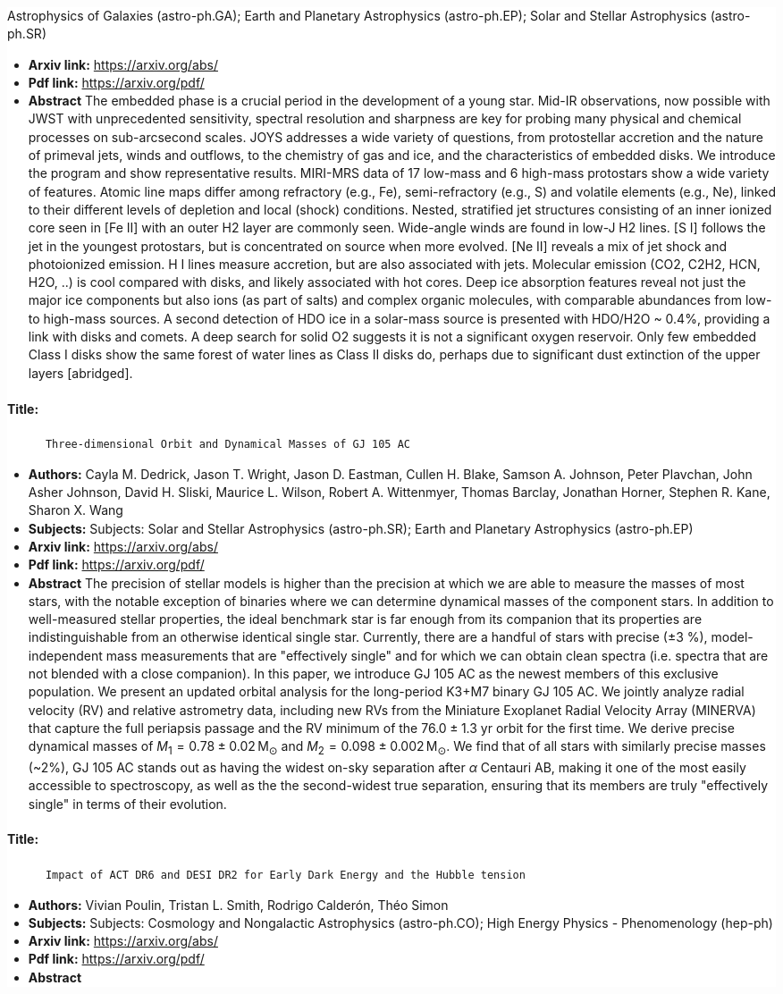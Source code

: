 Astrophysics of Galaxies (astro-ph.GA); Earth and Planetary Astrophysics (astro-ph.EP); Solar and Stellar Astrophysics (astro-ph.SR)
 - **Arxiv link:** https://arxiv.org/abs/
 - **Pdf link:** https://arxiv.org/pdf/
 - **Abstract**
 The embedded phase is a crucial period in the development of a young star. Mid-IR observations, now possible with JWST with unprecedented sensitivity, spectral resolution and sharpness are key for probing many physical and chemical processes on sub-arcsecond scales. JOYS addresses a wide variety of questions, from protostellar accretion and the nature of primeval jets, winds and outflows, to the chemistry of gas and ice, and the characteristics of embedded disks. We introduce the program and show representative results. MIRI-MRS data of 17 low-mass and 6 high-mass protostars show a wide variety of features. Atomic line maps differ among refractory (e.g., Fe), semi-refractory (e.g., S) and volatile elements (e.g., Ne), linked to their different levels of depletion and local (shock) conditions. Nested, stratified jet structures consisting of an inner ionized core seen in [Fe II] with an outer H2 layer are commonly seen. Wide-angle winds are found in low-J H2 lines. [S I] follows the jet in the youngest protostars, but is concentrated on source when more evolved. [Ne II] reveals a mix of jet shock and photoionized emission. H I lines measure accretion, but are also associated with jets. Molecular emission (CO2, C2H2, HCN, H2O, ..) is cool compared with disks, and likely associated with hot cores. Deep ice absorption features reveal not just the major ice components but also ions (as part of salts) and complex organic molecules, with comparable abundances from low- to high-mass sources. A second detection of HDO ice in a solar-mass source is presented with HDO/H2O ~ 0.4%, providing a link with disks and comets. A deep search for solid O2 suggests it is not a significant oxygen reservoir. Only few embedded Class I disks show the same forest of water lines as Class II disks do, perhaps due to significant dust extinction of the upper layers [abridged].
#### Title:
          Three-dimensional Orbit and Dynamical Masses of GJ 105 AC
 - **Authors:** Cayla M. Dedrick, Jason T. Wright, Jason D. Eastman, Cullen H. Blake, Samson A. Johnson, Peter Plavchan, John Asher Johnson, David H. Sliski, Maurice L. Wilson, Robert A. Wittenmyer, Thomas Barclay, Jonathan Horner, Stephen R. Kane, Sharon X. Wang
 - **Subjects:** Subjects:
Solar and Stellar Astrophysics (astro-ph.SR); Earth and Planetary Astrophysics (astro-ph.EP)
 - **Arxiv link:** https://arxiv.org/abs/
 - **Pdf link:** https://arxiv.org/pdf/
 - **Abstract**
 The precision of stellar models is higher than the precision at which we are able to measure the masses of most stars, with the notable exception of binaries where we can determine dynamical masses of the component stars. In addition to well-measured stellar properties, the ideal benchmark star is far enough from its companion that its properties are indistinguishable from an otherwise identical single star. Currently, there are a handful of stars with precise ($\pm$3 %), model-independent mass measurements that are "effectively single" and for which we can obtain clean spectra (i.e. spectra that are not blended with a close companion). In this paper, we introduce GJ 105 AC as the newest members of this exclusive population. We present an updated orbital analysis for the long-period K3+M7 binary GJ 105 AC. We jointly analyze radial velocity (RV) and relative astrometry data, including new RVs from the Miniature Exoplanet Radial Velocity Array (MINERVA) that capture the full periapsis passage and the RV minimum of the $76.0 \pm 1.3$ yr orbit for the first time. We derive precise dynamical masses of $M_1 = 0.78 \pm 0.02\, \mathrm{M}_\odot$ and $M_2 = 0.098 \pm 0.002\, \mathrm{M}_\odot$. We find that of all stars with similarly precise masses (~2%), GJ 105 AC stands out as having the widest on-sky separation after $\alpha$ Centauri AB, making it one of the most easily accessible to spectroscopy, as well as the the second-widest true separation, ensuring that its members are truly "effectively single" in terms of their evolution.
#### Title:
          Impact of ACT DR6 and DESI DR2 for Early Dark Energy and the Hubble tension
 - **Authors:** Vivian Poulin, Tristan L. Smith, Rodrigo Calderón, Théo Simon
 - **Subjects:** Subjects:
Cosmology and Nongalactic Astrophysics (astro-ph.CO); High Energy Physics - Phenomenology (hep-ph)
 - **Arxiv link:** https://arxiv.org/abs/
 - **Pdf link:** https://arxiv.org/pdf/
 - **Abstract**